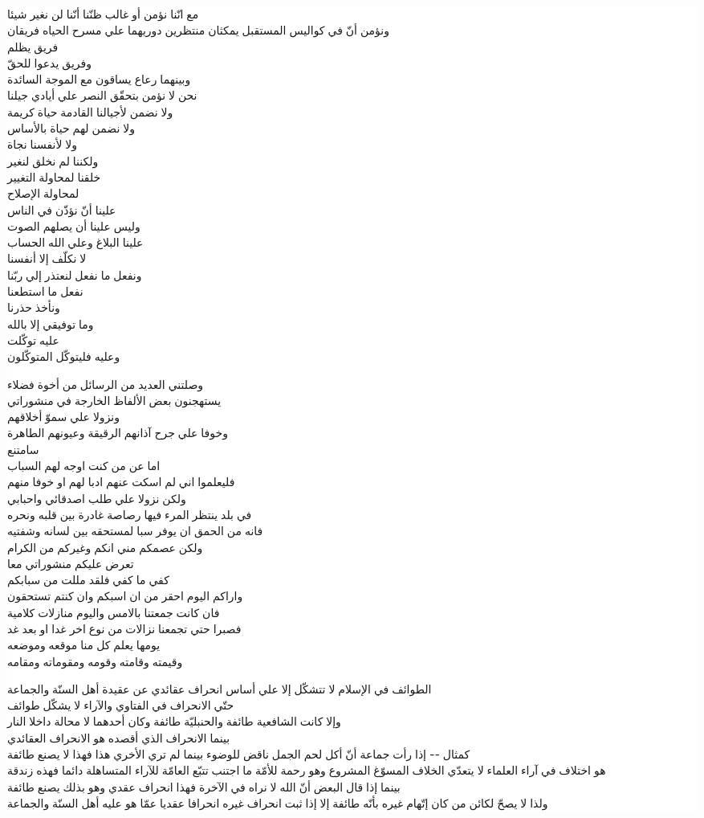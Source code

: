 مع انّنا نؤمن أو غالب ظنّنا أنّنا لن نغير شيئا  
ونؤمن أنّ في كواليس المستقبل يمكثان منتظرين دوريهما علي
مسرح الحياه فريقان  
فريق يظلم  
وفريق يدعوا للحقّ  
وبينهما رعاع يساقون مع الموجة السائدة  
نحن لا نؤمن بتحقّق النصر علي أيادي جيلنا  
ولا نضمن لأجيالنا القادمة حياة كريمة  
ولا نضمن لهم حياة بالأساس  
ولا لأنفسنا نجاة  
ولكننا لم نخلق لنغير  
خلقنا لمحاولة التغيير  
لمحاولة الإصلاح  
علينا أنّ نؤذّن في الناس  
وليس علينا أن يصلهم الصوت  
علينا البلاغ وعلي الله الحساب  
لا نكلّف إلا أنفسنا  
ونفعل ما نفعل لنعتذر إلي ربّنا  
نفعل ما استطعنا  
ونأخذ حذرنا  
وما توفيقي إلا بالله  
عليه توكّلت  
وعليه فليتوكّل المتوكّلون

وصلتني العديد من الرسائل من أخوة فضلاء  
يستهجنون بعض الألفاظ الخارجة في منشوراتي  
ونزولا علي سموّ أخلاقهم  
وخوفا علي جرح آذانهم الرقيقة وعيونهم الطاهرة  
سامتنع  
اما عن من كنت اوجه لهم السباب  
فليعلموا اني لم اسكت عنهم ادبا لهم او خوفا منهم  
ولكن نزولا علي طلب اصدقائي واحبابي  
في بلد ينتظر المرء فيها رصاصة غادرة بين قلبه
ونحره  
فانه من الحمق ان يوفر سبا لمستحقه بين لسانه
وشفتيه  
ولكن عصمكم مني انكم وغيركم من الكرام  
تعرض عليكم منشوراتي معا  
كفي ما كفي فلقد مللت من سبابكم  
واراكم اليوم احقر من ان اسبكم وان كنتم تستحقون  
فان كانت جمعتنا بالامس واليوم منازلات كلامية  
فصبرا حتي تجمعنا نزالات من نوع اخر غدا او بعد
غد  
يومها يعلم كل منا موقعه وموضعه  
وقيمته وقامته وقومه ومقوماته ومقامه

الطوائف في الإسلام لا تتشكّل إلا علي أساس انحراف عقائدي
عن عقيدة أهل السنّة والجماعة  
حتّي الانحراف في الفتاوي والآراء لا يشكّل طوائف  
وإلا كانت الشافعية طائفة والحنبليّة طائفة وكان أحدهما لا
محالة داخلا النار  
بينما الانحراف الذي أقصده هو الانحراف العقائدي  
كمثال -- إذا رأت جماعة أنّ أكل لحم الجمل ناقض للوضوء
بينما لم تري الأخري هذا فهذا لا يصنع طائفة  
هو اختلاف في آراء العلماء لا يتعدّي الخلاف المسوّغ المشروع
وهو رحمة للأمّة ما اجتنب تتبّع العامّة للآراء المتساهلة دائما فهذه
زندقة  
بينما إذا قال البعض أنّ الله لا نراه في الآخرة فهذا
انحراف عقدي وهو بذلك يصنع طائفة  
ولذا لا يصحّ لكائن من كان إتّهام غيره بأنّه طائفة إلا إذا
ثبت انحراف غيره انحرافا عقديا عمّا هو عليه أهل السنّة والجماعة
